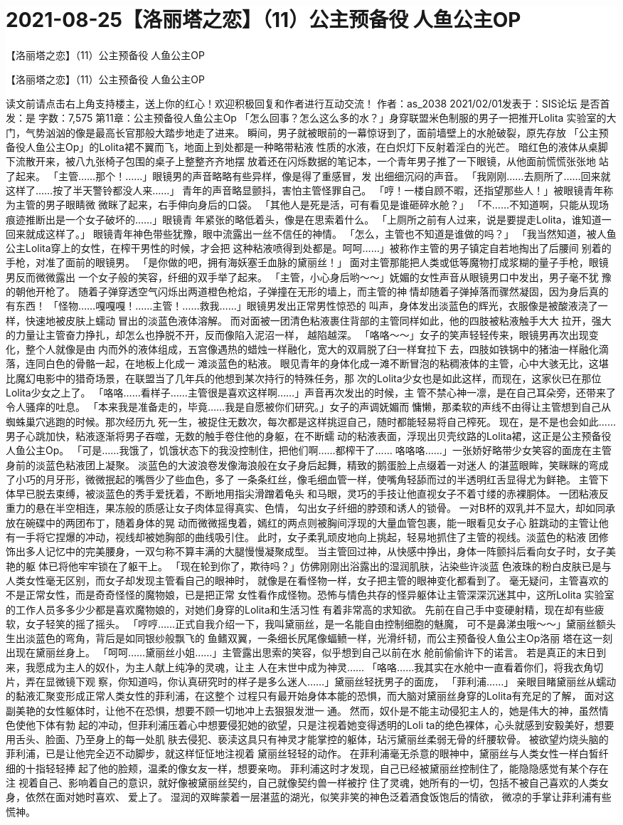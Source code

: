 # 2021-08-25【洛丽塔之恋】（11）公主预备役 人鱼公主OP



【洛丽塔之恋】（11）公主预备役 人鱼公主OP



【洛丽塔之恋】（11）公主预备役 人鱼公主OP

读文前请点击右上角支持楼主，送上你的红心！欢迎积极回复和作者进行互动交流！
作者：as_2038 2021/02/01发表于：SIS论坛 是否首发：是 字数：7,575
第11章：公主预备役人鱼公主Op
「怎么回事？怎么这么多的水？」身穿联盟米色制服的男子一把推开Lolita 实验室的大门，气势汹汹的像是最高长官那般大踏步地走了进来。
瞬间，男子就被眼前的一幕惊讶到了，面前墙壁上的水舱破裂，原先存放 「公主预备役人鱼公主Op」的Lolita裙不翼而飞，地面上到处都是一种略带粘液 性质的水液，在白炽灯下反射着淫白的光芒。
暗红色的液体从桌脚下流散开来，被八九张椅子包围的桌子上整整齐齐地摆 放着还在闪烁数据的笔记本，一个青年男子推了一下眼镜，从他面前慌慌张张地 站了起来。
「主管……那个！……」眼镜男的声音略略有些异样，像是得了重感冒，发 出细细沉闷的声音。
「我刚刚……去厕所了……回来就这样了……按了半天警铃都没人来……」 青年的声音略显颤抖，害怕主管怪罪自己。
「哼！一楼自顾不暇，还指望那些人！」被眼镜青年称为主管的男子眼睛微 微眯了起来，右手伸向身后的口袋。
「其他人是死是活，可有看见是谁砸碎水舱？」
「不……不知道啊，只能从现场痕迹推断出是一个女子破坏的……」眼镜青 年紧张的略低着头，像是在思索着什么。
「上厕所之前有人过来，说是要提走Lolita，谁知道一回来就成这样了。」 眼镜青年神色带些犹豫，眼中流露出一丝不信任的神情。
「怎么，主管也不知道是谁做的吗？」
「我当然知道，被人鱼公主Lolita穿上的女性，在榨干男性的时候，才会把 这种粘液喷得到处都是。呵呵……」被称作主管的男子镇定自若地掏出了后腰间 别着的手枪，对准了面前的眼镜男。
「是你做的吧，拥有海妖塞壬血脉的黛丽丝！」
面对主管那能把人类或低等魔物打成浆糊的量子手枪，眼镜男反而微微露出 一个女子般的笑容，纤细的双手举了起来。
「主管，小心身后哟～～」妩媚的女性声音从眼镜男口中发出，男子毫不犹 豫的朝他开枪了。
随着子弹穿透空气闪烁出两道橙色枪焰，子弹撞在无形的墙上，而主管的神 情却随着子弹掉落而骤然凝固，因为身后真的有东西！
「怪物……嘎嘎嘎！……主管！……救我……」眼镜男发出正常男性惊恐的 叫声，身体发出淡蓝色的辉光，衣服像是被酸液浇了一样，快速地被皮肤上蠕动 冒出的淡蓝色液体溶解。
而对面被一团清色粘液裹住背部的主管同样如此，他的四肢被粘液触手大大 拉开，强大的力量让主管奋力挣扎，却怎么也挣脱不开，反而像陷入泥沼一样， 越陷越深。
「咯咯～～」女子的笑声轻轻传来，眼镜男再次出现变化，整个人就像是由 内而外的液体组成，五宫像遇热的蜡烛一样融化，宽大的双肩脱了臼一样耷拉下 去，四肢如铁锅中的猪油一样融化滴落，连同白色的骨骼一起，在地板上化成一 滩淡蓝色的粘液。
眼见青年的身体化成一滩不断冒泡的粘稠液体的主管，心中大骇无比，这堪 比魔幻电影中的猎奇场景，在联盟当了几年兵的他想到某次持行的特殊任务，那 次的Lolita少女也是如此这样，而现在，这家伙已在那位Lolita少女之上了。
「咯咯……看样子……主管很是喜欢这样啊……」声音再次发出的时候，主 管不禁心神一凛，是在自己耳朵旁，还带来了令人骚痒的吐息。
「本来我是准备走的，毕竟……我是自愿被你们研究。」女子的声调妩媚而 慵懒，那柔软的声线不由得让主管想到自己从蜘蛛巢穴逃跑的时候。那次经历九 死一生，被捉住无数次，每次都是这样挑逗自己，随时都能轻易将自己榨死。
现在，是不是也会如此……
男子心跳加快，粘液逐渐将男子吞噬，无数的触手卷住他的身躯，在不断蠕 动的粘液表面，浮现出贝壳纹路的Lolita裙，这正是公主预备役人鱼公主Op。
「可是……我饿了，饥饿状态下的我没控制住，把他们啊……都榨干了…… 咯咯咯……」一张娇好略带少女笑容的面庞在主管身前的淡蓝色粘液团上凝聚。 淡蓝色的大波浪卷发像海浪般在女子身后起舞，精致的鹅蛋脸上点缀着一对迷人 的湛蓝眼眸，笑眯眯的弯成了小巧的月牙形，微微抿起的嘴唇少了些血色，多了 一条条红丝，像毛细血管一样，使嘴角轻舔而过的半透明红舌显得尤为鲜艳。
主管下体早已脱去束缚，被淡蓝色的秀手爱抚着，不断地用指尖滑蹭着龟头 和马眼，灵巧的手技让他直视女子不着寸缕的赤裸胴体。
一团粘液反重力的悬在半空相连，果冻般的质感让女子肉体显得真实、色情， 勾出女子纤细的脖颈和诱人的锁骨。
一对B杯的双乳并不显大，却如同承放在碗碟中的两团布丁，随着身体的晃 动而微微摇曳着，嫣红的两点则被胸间浮现的大量血管包裹，能一眼看见女子心 脏跳动的主管让他有一手将它捏爆的冲动，视线却被她胸部的曲线吸引住。
此时，女子柔乳顽皮地向上挑起，轻易地抓住了主管的视线。淡蓝色的粘液 团修饰出多人记忆中的完美腰身，一双匀称不算丰满的大腿慢慢凝聚成型。
当主管回过神，从快感中挣出，身体一阵颤抖后看向女子时，女子美艳的躯 体已将他牢牢锁在了躯干上。
「现在轮到你了，欺待吗？」仿佛刚刚出浴露出的湿润肌肤，沾染些许淡蓝 色液珠的粉白皮肤已是与人类女性毫无区别，而女子却发现主管看自己的眼神时， 就像是在看怪物一样，女子把主管的眼神变化都看到了。
毫无疑问，主管喜欢的不是正常女性，而是奇奇怪怪的魔物娘，已是把正常 女性看作成怪物。恐怖与情色共存的怪异躯体让主管深深沉迷其中，这所Lolita 实验室的工作人员多多少少都是喜欢魔物娘的，对她们身穿的Lolita和生活习性 有着非常高的求知欲。
先前在自己手中变硬射精，现在却有些疲软，女子轻笑的摇了摇头。
「哼哼……正式自我介绍一下，我叫黛丽丝，是一名能自由控制细胞的魅魔， 可不是鼻涕虫哦～～」黛丽丝额头生出淡蓝色的弯角，背后是如同银纱般飘飞的 鱼鳍双翼，一条细长尻尾像蝠鲼一样，光滑纤韧，而公主预备役人鱼公主Op洛丽 塔在这一刻出现在黛丽丝身上。
「呵呵……黛丽丝小姐……」主管露出思索的笑容，似乎想到自己以前在水 舱前偷偷许下的诺言。
若是真正的末日到来，我愿成为主人的奴仆，为主人献上纯净的灵魂，让主 人在末世中成为神灵……
「咯咯……我其实在水舱中一直看着你们，将我衣角切片，弄在显微镜下观 察，你知道吗，你认真研究时的样子是多么迷人……」黛丽丝轻抚男子的面庞， 「菲利浦……」
亲眼目睹黛丽丝从蠕动的黏液汇聚变形成正常人类女性的菲利浦，在这整个 过程只有最开始身体本能的恐惧，而大脑对黛丽丝身穿的Lolita有充足的了解， 面对这副美艳的女性躯体时，让他不在恐惧，想要不顾一切地冲上去狠狠发泄一 通。
然而，奴仆是不能主动侵犯主人的，她是伟大的神，虽然情色使他下体有勃 起的冲动，但菲利浦压着心中想要侵犯她的欲望，只是注视着她变得透明的Loli ta的绝色裸体，心头就感到安毅美好，想要用舌头、脸面、乃至身上的每一处肌 肤去侵犯、亵渎这具只有神灵才能掌控的躯体，玷污黛丽丝柔弱无骨的纤腰软骨。
被欲望灼烧头脑的菲利浦，已是让他完全迈不动脚步，就这样怔怔地注视着 黛丽丝轻轻的动作。
在菲利浦毫无杀意的眼神中，黛丽丝与人类女性一样白皙纤细的十指轻轻捧 起了他的脸颊，温柔的像女友一样，想要亲吻。
菲利浦这时才发现，自己已经被黛丽丝控制住了，能隐隐感觉有某个存在注 视着自己、影响着自己的意识，就好像被黛丽丝契约，自己就像契约兽一样被拧 住了灵魂，她所有的一切，包括不被自己喜欢的人类女身，依然在面对她时喜欢、 爱上了。
湿润的双眸蒙着一层湛蓝的湖光，似笑非笑的神色泛着酒食饭饱后的情欲， 微凉的手掌让菲利浦有些慌神。